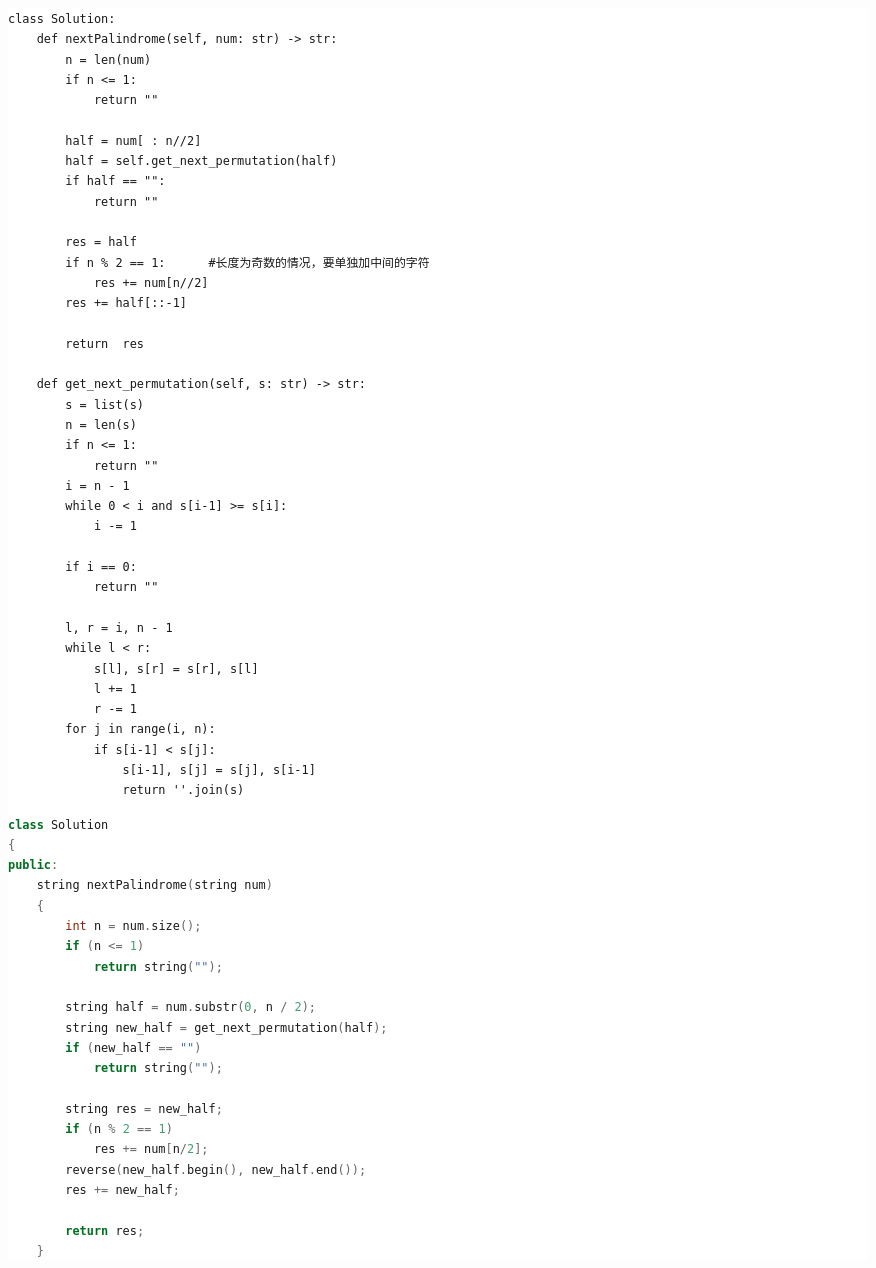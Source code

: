 
```python3 []
class Solution:
    def nextPalindrome(self, num: str) -> str:
        n = len(num)
        if n <= 1:
            return ""

        half = num[ : n//2]
        half = self.get_next_permutation(half)
        if half == "":
            return ""

        res = half
        if n % 2 == 1:      #长度为奇数的情况，要单独加中间的字符
            res += num[n//2]
        res += half[::-1]

        return  res

    def get_next_permutation(self, s: str) -> str:
        s = list(s)
        n = len(s)
        if n <= 1:
            return ""
        i = n - 1
        while 0 < i and s[i-1] >= s[i]:
            i -= 1
        
        if i == 0:
            return ""

        l, r = i, n - 1
        while l < r:
            s[l], s[r] = s[r], s[l]
            l += 1
            r -= 1
        for j in range(i, n):
            if s[i-1] < s[j]:
                s[i-1], s[j] = s[j], s[i-1]
                return ''.join(s)
```
```c++ []
class Solution 
{
public:
    string nextPalindrome(string num) 
    {
        int n = num.size();
        if (n <= 1)
            return string("");
        
        string half = num.substr(0, n / 2);
        string new_half = get_next_permutation(half);
        if (new_half == "")
            return string("");

        string res = new_half;
        if (n % 2 == 1)
            res += num[n/2];
        reverse(new_half.begin(), new_half.end());
        res += new_half;

        return res;
    }
```